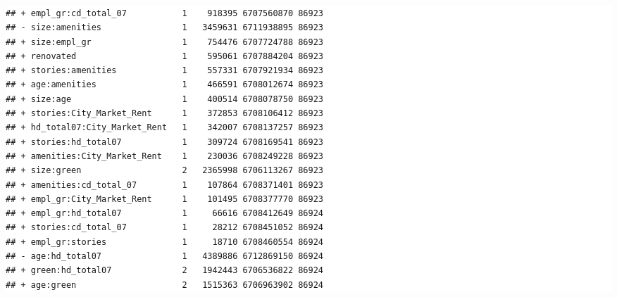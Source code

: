     ## + empl_gr:cd_total_07           1    918395 6707560870 86923
    ## - size:amenities                1   3459631 6711938895 86923
    ## + size:empl_gr                  1    754476 6707724788 86923
    ## + renovated                     1    595061 6707884204 86923
    ## + stories:amenities             1    557331 6707921934 86923
    ## + age:amenities                 1    466591 6708012674 86923
    ## + size:age                      1    400514 6708078750 86923
    ## + stories:City_Market_Rent      1    372853 6708106412 86923
    ## + hd_total07:City_Market_Rent   1    342007 6708137257 86923
    ## + stories:hd_total07            1    309724 6708169541 86923
    ## + amenities:City_Market_Rent    1    230036 6708249228 86923
    ## + size:green                    2   2365998 6706113267 86923
    ## + amenities:cd_total_07         1    107864 6708371401 86923
    ## + empl_gr:City_Market_Rent      1    101495 6708377770 86923
    ## + empl_gr:hd_total07            1     66616 6708412649 86924
    ## + stories:cd_total_07           1     28212 6708451052 86924
    ## + empl_gr:stories               1     18710 6708460554 86924
    ## - age:hd_total07                1   4389886 6712869150 86924
    ## + green:hd_total07              2   1942443 6706536822 86924
    ## + age:green                     2   1515363 6706963902 86924